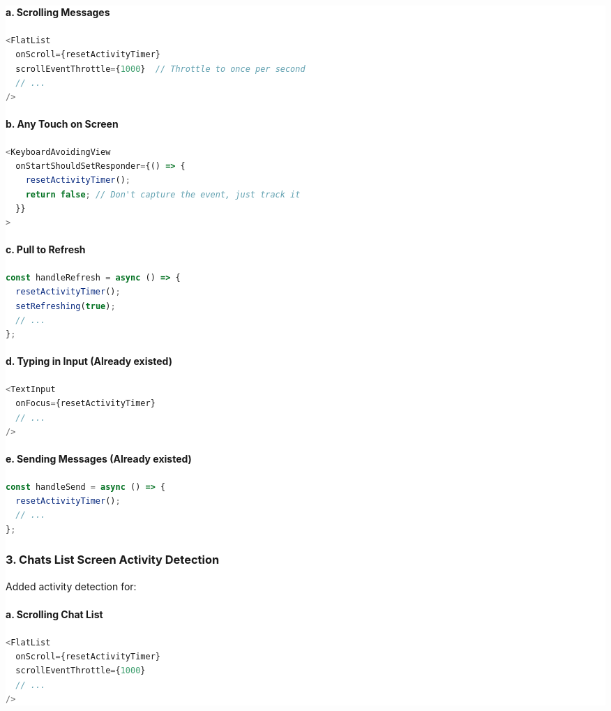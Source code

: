 #### a. **Scrolling Messages**
```typescript
<FlatList
  onScroll={resetActivityTimer}
  scrollEventThrottle={1000}  // Throttle to once per second
  // ...
/>
```

#### b. **Any Touch on Screen**
```typescript
<KeyboardAvoidingView
  onStartShouldSetResponder={() => {
    resetActivityTimer();
    return false; // Don't capture the event, just track it
  }}
>
```

#### c. **Pull to Refresh**
```typescript
const handleRefresh = async () => {
  resetActivityTimer();
  setRefreshing(true);
  // ...
};
```

#### d. **Typing in Input** (Already existed)
```typescript
<TextInput
  onFocus={resetActivityTimer}
  // ...
/>
```

#### e. **Sending Messages** (Already existed)
```typescript
const handleSend = async () => {
  resetActivityTimer();
  // ...
};
```

### 3. Chats List Screen Activity Detection

Added activity detection for:

#### a. **Scrolling Chat List**
```typescript
<FlatList
  onScroll={resetActivityTimer}
  scrollEventThrottle={1000}
  // ...
/>
```

